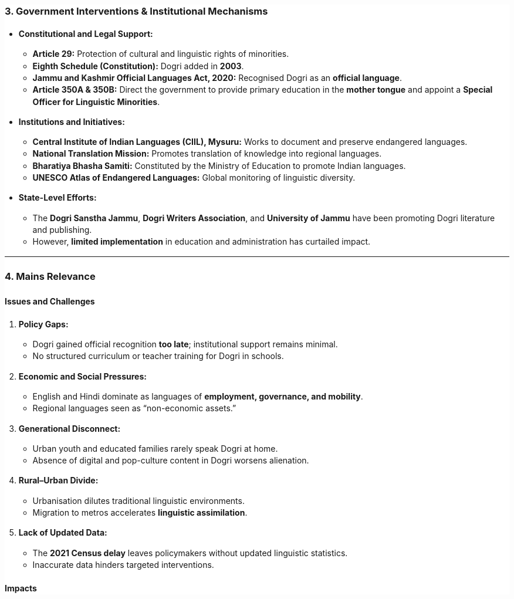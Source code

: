 
### 3. **Government Interventions & Institutional Mechanisms**

* **Constitutional and Legal Support:**

  * **Article 29:** Protection of cultural and linguistic rights of minorities.
  * **Eighth Schedule (Constitution):** Dogri added in **2003**.
  * **Jammu and Kashmir Official Languages Act, 2020:** Recognised Dogri as an **official language**.
  * **Article 350A & 350B:** Direct the government to provide primary education in the **mother tongue** and appoint a **Special Officer for Linguistic Minorities**.

* **Institutions and Initiatives:**

  * **Central Institute of Indian Languages (CIIL), Mysuru:** Works to document and preserve endangered languages.
  * **National Translation Mission:** Promotes translation of knowledge into regional languages.
  * **Bharatiya Bhasha Samiti:** Constituted by the Ministry of Education to promote Indian languages.
  * **UNESCO Atlas of Endangered Languages:** Global monitoring of linguistic diversity.

* **State-Level Efforts:**

  * The **Dogri Sanstha Jammu**, **Dogri Writers Association**, and **University of Jammu** have been promoting Dogri literature and publishing.
  * However, **limited implementation** in education and administration has curtailed impact.

---

### 4. **Mains Relevance**

#### **Issues and Challenges**

1. **Policy Gaps:**

   * Dogri gained official recognition **too late**; institutional support remains minimal.
   * No structured curriculum or teacher training for Dogri in schools.

2. **Economic and Social Pressures:**

   * English and Hindi dominate as languages of **employment, governance, and mobility**.
   * Regional languages seen as “non-economic assets.”

3. **Generational Disconnect:**

   * Urban youth and educated families rarely speak Dogri at home.
   * Absence of digital and pop-culture content in Dogri worsens alienation.

4. **Rural–Urban Divide:**

   * Urbanisation dilutes traditional linguistic environments.
   * Migration to metros accelerates **linguistic assimilation**.

5. **Lack of Updated Data:**

   * The **2021 Census delay** leaves policymakers without updated linguistic statistics.
   * Inaccurate data hinders targeted interventions.

#### **Impacts**
